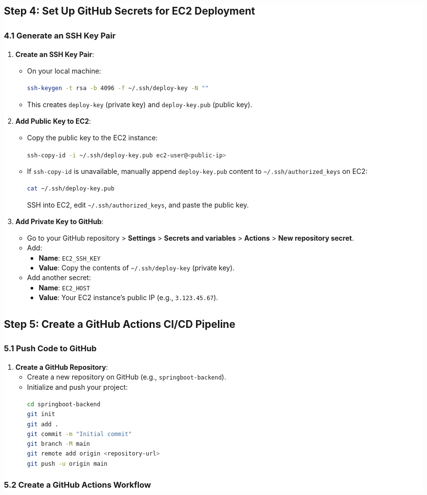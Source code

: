 ## Step 4: Set Up GitHub Secrets for EC2 Deployment

### 4.1 Generate an SSH Key Pair

1. **Create an SSH Key Pair**:
   - On your local machine:
     ```bash
     ssh-keygen -t rsa -b 4096 -f ~/.ssh/deploy-key -N ""
     ```
   - This creates `deploy-key` (private key) and `deploy-key.pub` (public key).

2. **Add Public Key to EC2**:
   - Copy the public key to the EC2 instance:
     ```bash
     ssh-copy-id -i ~/.ssh/deploy-key.pub ec2-user@<public-ip>
     ```
   - If `ssh-copy-id` is unavailable, manually append `deploy-key.pub` content to `~/.ssh/authorized_keys` on EC2:
     ```bash
     cat ~/.ssh/deploy-key.pub
     ```
     SSH into EC2, edit `~/.ssh/authorized_keys`, and paste the public key.

3. **Add Private Key to GitHub**:
   - Go to your GitHub repository > **Settings** > **Secrets and variables** > **Actions** > **New repository secret**.
   - Add:
     - **Name**: `EC2_SSH_KEY`
     - **Value**: Copy the contents of `~/.ssh/deploy-key` (private key).
   - Add another secret:
     - **Name**: `EC2_HOST`
     - **Value**: Your EC2 instance’s public IP (e.g., `3.123.45.67`).

## Step 5: Create a GitHub Actions CI/CD Pipeline

### 5.1 Push Code to GitHub

1. **Create a GitHub Repository**:
   - Create a new repository on GitHub (e.g., `springboot-backend`).
   - Initialize and push your project:
     ```bash
     cd springboot-backend
     git init
     git add .
     git commit -m "Initial commit"
     git branch -M main
     git remote add origin <repository-url>
     git push -u origin main
     ```

### 5.2 Create a GitHub Actions Workflow
